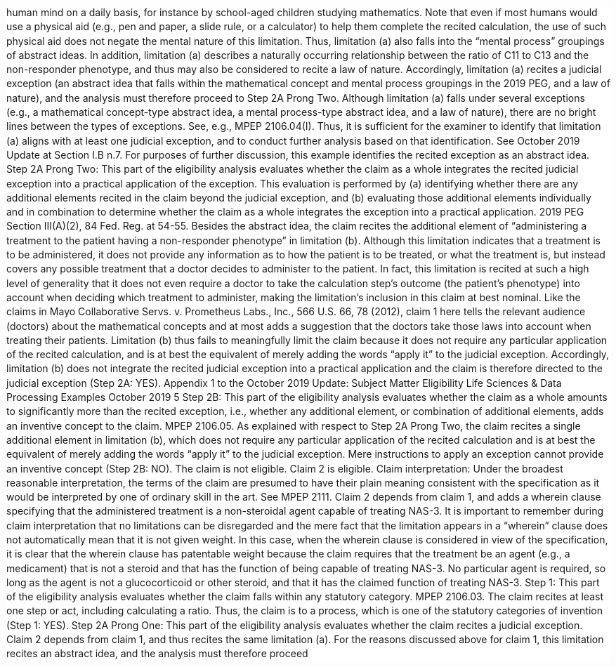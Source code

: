human mind on a daily basis, for instance by school-aged children studying mathematics. Note that even if most humans would use a physical aid (e.g., pen and paper, a slide rule, or a calculator) to help them complete the recited calculation, the use of such physical aid does not negate the mental nature of this limitation. Thus, limitation (a) also falls into the “mental process” groupings of abstract ideas. In addition, limitation (a) describes a naturally occurring relationship between the ratio of C11 to C13 and the non-responder phenotype, and thus may also be considered to recite a law of nature. Accordingly, limitation (a) recites a judicial exception (an abstract idea that falls within the mathematical concept and mental process groupings in the 2019 PEG, and a law of nature), and the analysis must therefore proceed to Step 2A Prong Two. Although limitation (a) falls under several exceptions (e.g., a mathematical concept-type abstract idea, a mental process-type abstract idea, and a law of nature), there are no bright lines between the types of exceptions. See, e.g., MPEP 2106.04(I). Thus, it is sufficient for the examiner to identify that limitation (a) aligns with at least one judicial exception, and to conduct further analysis based on that identification. See October 2019 Update at Section I.B n.7. For purposes of further discussion, this example identifies the recited exception as an abstract idea. Step 2A Prong Two: This part of the eligibility analysis evaluates whether the claim as a whole integrates the recited judicial exception into a practical application of the exception. This evaluation is performed by (a) identifying whether there are any additional elements recited in the claim beyond the judicial exception, and (b) evaluating those additional elements individually and in combination to determine whether the claim as a whole integrates the exception into a practical application. 2019 PEG Section III(A)(2), 84 Fed. Reg. at 54-55. Besides the abstract idea, the claim recites the additional element of “administering a treatment to the patient having a non-responder phenotype” in limitation (b). Although this limitation indicates that a treatment is to be administered, it does not provide any information as to how the patient is to be treated, or what the treatment is, but instead covers any possible treatment that a doctor decides to administer to the patient. In fact, this limitation is recited at such a high level of generality that it does not even require a doctor to take the calculation step’s outcome (the patient’s phenotype) into account when deciding which treatment to administer, making the limitation’s inclusion in this claim at best nominal. Like the claims in Mayo Collaborative Servs. v. Prometheus Labs., Inc., 566 U.S. 66, 78 (2012), claim 1 here tells the relevant audience (doctors) about the mathematical concepts and at most adds a suggestion that the doctors take those laws into account when treating their patients. Limitation (b) thus fails to meaningfully limit the claim because it does not require any particular application of the recited calculation, and is at best the equivalent of merely adding the words “apply it” to the judicial exception. Accordingly, limitation (b) does not integrate the recited judicial exception into a practical application and the claim is therefore directed to the judicial exception (Step 2A: YES). Appendix 1 to the October 2019 Update: Subject Matter Eligibility Life Sciences & Data Processing Examples October 2019 5 Step 2B: This part of the eligibility analysis evaluates whether the claim as a whole amounts to significantly more than the recited exception, i.e., whether any additional element, or combination of additional elements, adds an inventive concept to the claim. MPEP 2106.05. As explained with respect to Step 2A Prong Two, the claim recites a single additional element in limitation (b), which does not require any particular application of the recited calculation and is at best the equivalent of merely adding the words “apply it” to the judicial exception. Mere instructions to apply an exception cannot provide an inventive concept (Step 2B: NO). The claim is not eligible. Claim 2 is eligible. Claim interpretation: Under the broadest reasonable interpretation, the terms of the claim are presumed to have their plain meaning consistent with the specification as it would be interpreted by one of ordinary skill in the art. See MPEP 2111. Claim 2 depends from claim 1, and adds a wherein clause specifying that the administered treatment is a non-steroidal agent capable of treating NAS-3. It is important to remember during claim interpretation that no limitations can be disregarded and the mere fact that the limitation appears in a “wherein” clause does not automatically mean that it is not given weight. In this case, when the wherein clause is considered in view of the specification, it is clear that the wherein clause has patentable weight because the claim requires that the treatment be an agent (e.g., a medicament) that is not a steroid and that has the function of being capable of treating NAS-3. No particular agent is required, so long as the agent is not a glucocorticoid or other steroid, and that it has the claimed function of treating NAS-3. Step 1: This part of the eligibility analysis evaluates whether the claim falls within any statutory category. MPEP 2106.03. The claim recites at least one step or act, including calculating a ratio. Thus, the claim is to a process, which is one of the statutory categories of invention (Step 1: YES). Step 2A Prong One: This part of the eligibility analysis evaluates whether the claim recites a judicial exception. Claim 2 depends from claim 1, and thus recites the same limitation (a). For the reasons discussed above for claim 1, this limitation recites an abstract idea, and the analysis must therefore proceed